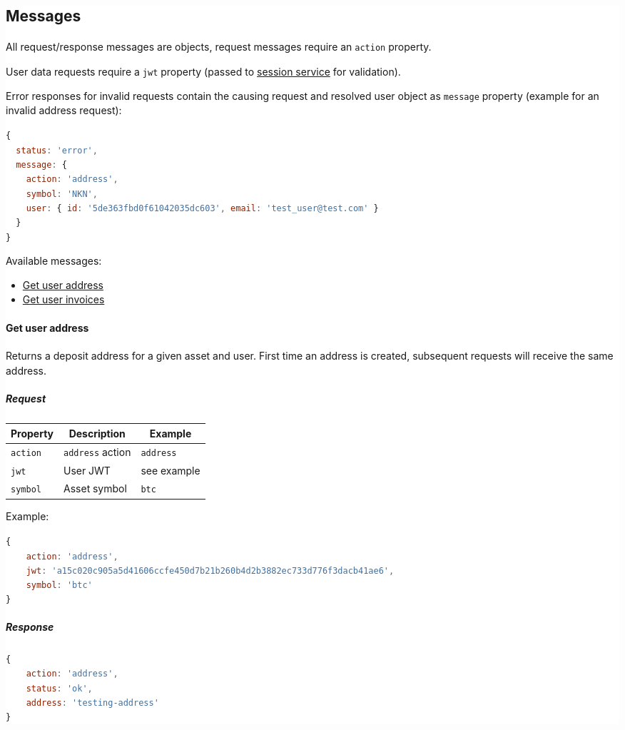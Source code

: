 ## Messages

All request/response messages are objects, request messages require an `action` property. 

User data requests require a `jwt` property (passed to [session service](../session)
for validation).

Error responses for invalid requests contain the causing request and resolved
user object as `message` property (example for an invalid address request):
```javascript
{
  status: 'error',
  message: {
    action: 'address',
    symbol: 'NKN',
    user: { id: '5de363fbd0f61042035dc603', email: 'test_user@test.com' }
  }
}
```


Available messages:

- [Get user address](#get-user-address)
- [Get user invoices](#get-user-invoices)


#### Get user address

Returns a deposit address for a given asset and user. First time an address is created,
subsequent requests will receive the same address. 

##### Request

Property    |        Description               | Example 
------------ | -------------------------------- | ----------------
`action`     | `address` action                 | `address` 
`jwt`        |  User JWT                      |  see example
`symbol`     | Asset symbol                   | `btc`

Example:
```javascript
{
    action: 'address',
    jwt: 'a15c020c905a5d41606ccfe450d7b21b260b4d2b3882ec733d776f3dacb41ae6',
    symbol: 'btc'
}
```

##### Response
```javascript
{ 
    action: 'address',
    status: 'ok',
    address: 'testing-address'
}
```
